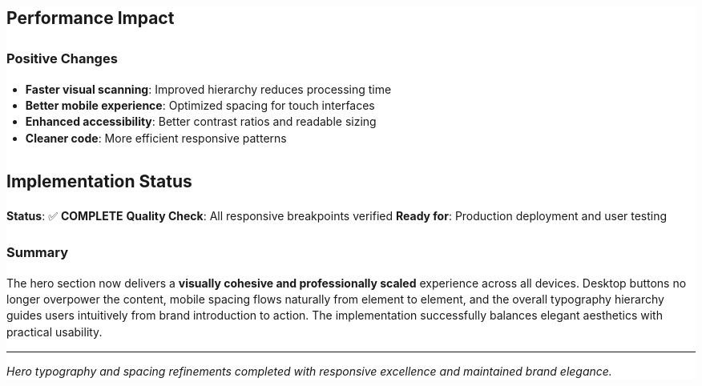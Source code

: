 ## Performance Impact

### Positive Changes
- **Faster visual scanning**: Improved hierarchy reduces processing time
- **Better mobile experience**: Optimized spacing for touch interfaces
- **Enhanced accessibility**: Better contrast ratios and readable sizing
- **Cleaner code**: More efficient responsive patterns

## Implementation Status

**Status**: ✅ **COMPLETE**
**Quality Check**: All responsive breakpoints verified
**Ready for**: Production deployment and user testing

### Summary
The hero section now delivers a **visually cohesive and professionally scaled** experience across all devices. Desktop buttons no longer overpower the content, mobile spacing flows naturally from element to element, and the overall typography hierarchy guides users intuitively from brand introduction to action. The implementation successfully balances elegant aesthetics with practical usability.

---

*Hero typography and spacing refinements completed with responsive excellence and maintained brand elegance.*